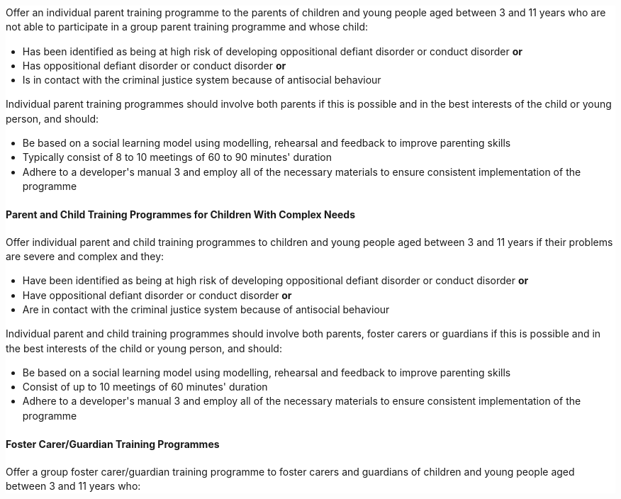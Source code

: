 


Offer an individual parent training programme to the parents of children and young people aged between 3 and 11 years who are not able to participate in a group parent training programme and whose child: 


  * Has been identified as being at high risk of developing oppositional defiant disorder or conduct disorder **or**
  * Has oppositional defiant disorder or conduct disorder **or**
  * Is in contact with the criminal justice system because of antisocial behaviour 




Individual parent training programmes should involve both parents if this is possible and in the best interests of the child or young person, and should: 


  * Be based on a social learning model using modelling, rehearsal and feedback to improve parenting skills 
  * Typically consist of 8 to 10 meetings of 60 to 90 minutes' duration 
  * Adhere to a developer's manual  3  and employ all of the necessary materials to ensure consistent implementation of the programme 




####  Parent and Child Training Programmes for Children With Complex Needs 


Offer individual parent and child training programmes to children and young people aged between 3 and 11 years if their problems are severe and complex and they: 


  * Have been identified as being at high risk of developing oppositional defiant disorder or conduct disorder **or**
  * Have oppositional defiant disorder or conduct disorder **or**
  * Are in contact with the criminal justice system because of antisocial behaviour 




Individual parent and child training programmes should involve both parents, foster carers or guardians if this is possible and in the best interests of the child or young person, and should: 


  * Be based on a social learning model using modelling, rehearsal and feedback to improve parenting skills 
  * Consist of up to 10 meetings of 60 minutes' duration 
  * Adhere to a developer's manual  3  and employ all of the necessary materials to ensure consistent implementation of the programme 




####  Foster Carer/Guardian Training Programmes 


Offer a group foster carer/guardian training programme to foster carers and guardians of children and young people aged between 3 and 11 years who: 


